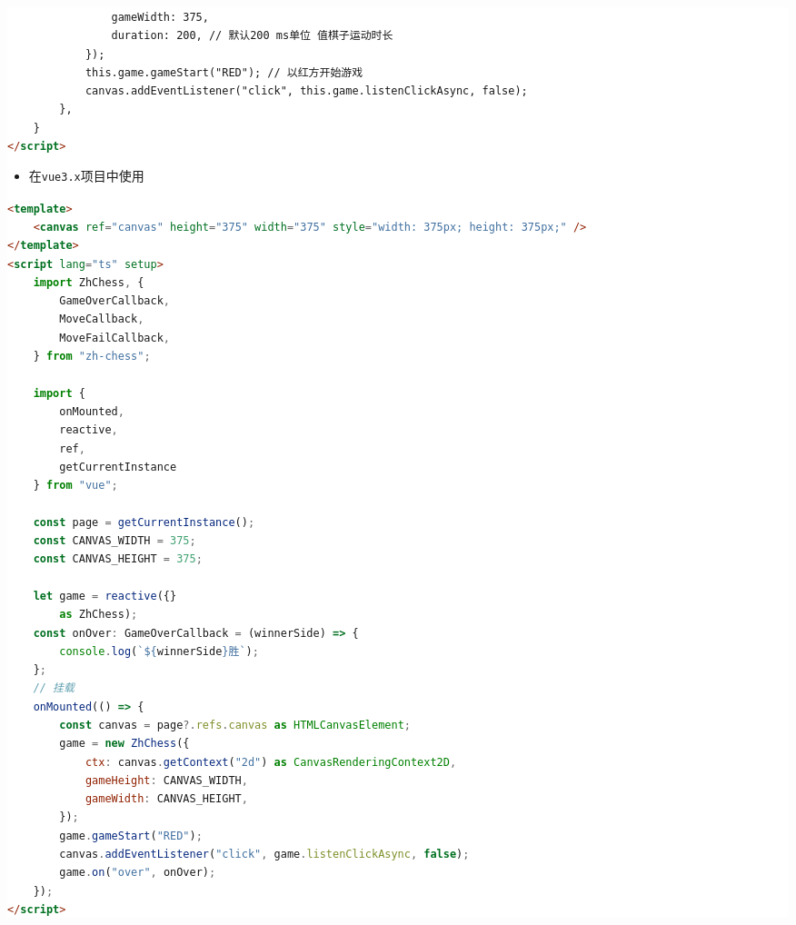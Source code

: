 ```html
                gameWidth: 375,
                duration: 200, // 默认200 ms单位 值棋子运动时长
            });
            this.game.gameStart("RED"); // 以红方开始游戏
            canvas.addEventListener("click", this.game.listenClickAsync, false);
        },
    }
</script>
```

* 在`vue3.x`项目中使用

```HTML
<template>
    <canvas ref="canvas" height="375" width="375" style="width: 375px; height: 375px;" />
</template>
<script lang="ts" setup>
    import ZhChess, {
        GameOverCallback,
        MoveCallback,
        MoveFailCallback,
    } from "zh-chess";

    import {
        onMounted,
        reactive,
        ref,
        getCurrentInstance
    } from "vue";

    const page = getCurrentInstance();
    const CANVAS_WIDTH = 375;
    const CANVAS_HEIGHT = 375;

    let game = reactive({}
        as ZhChess);
    const onOver: GameOverCallback = (winnerSide) => {
        console.log(`${winnerSide}胜`);
    };
    // 挂载
    onMounted(() => {
        const canvas = page?.refs.canvas as HTMLCanvasElement;
        game = new ZhChess({
            ctx: canvas.getContext("2d") as CanvasRenderingContext2D,
            gameHeight: CANVAS_WIDTH,
            gameWidth: CANVAS_HEIGHT,
        });
        game.gameStart("RED");
        canvas.addEventListener("click", game.listenClickAsync, false);
        game.on("over", onOver);
    });
</script>
```
